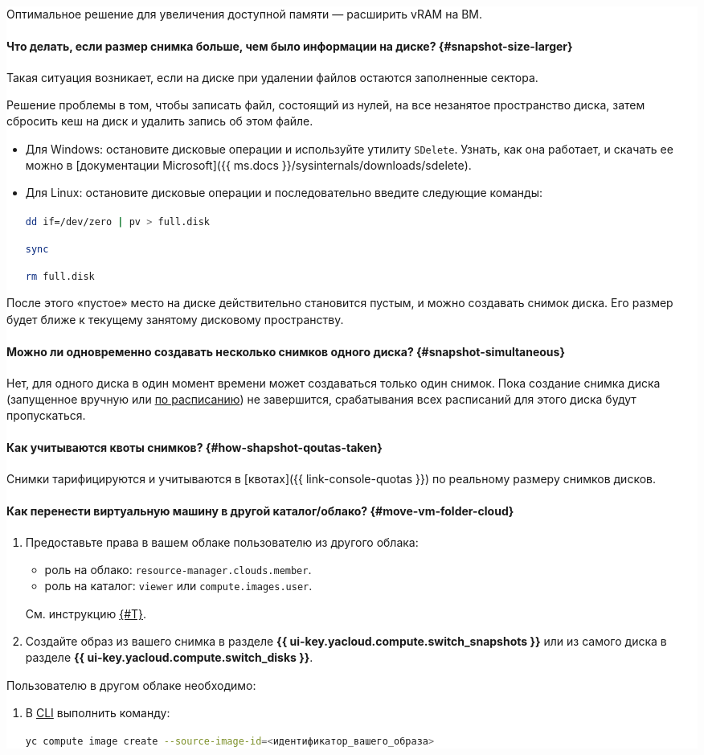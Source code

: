 Оптимальное решение для увеличения доступной памяти — расширить vRAM на ВМ.

#### Что делать, если размер снимка больше, чем было информации на диске? {#snapshot-size-larger}

Такая ситуация возникает, если на диске при удалении файлов остаются заполненные сектора.

Решение проблемы в том, чтобы записать файл, состоящий из нулей, на все незанятое пространство диска, затем сбросить кеш на диск и удалить запись об этом файле.

* Для Windows: остановите дисковые операции и используйте утилиту `SDelete`. Узнать, как она работает, и скачать ее можно в [документации Microsoft]({{ ms.docs }}/sysinternals/downloads/sdelete).
* Для Linux: остановите дисковые операции и последовательно введите следующие команды:

   ```bash
   dd if=/dev/zero | pv > full.disk
   ```

   ```bash
   sync
   ```

   ```bash
   rm full.disk
   ```

После этого «пустое» место на диске действительно становится пустым, и можно создавать снимок диска. Его размер будет ближе к текущему занятому дисковому пространству.


#### Можно ли одновременно создавать несколько снимков одного диска? {#snapshot-simultaneous}

Нет, для одного диска в один момент времени может создаваться только один снимок. Пока создание снимка диска (запущенное вручную или [по расписанию](../../compute/concepts/snapshot-schedule.md)) не завершится, срабатывания всех расписаний для этого диска будут пропускаться.


#### Как учитываются квоты снимков? {#how-shapshot-qoutas-taken}

Снимки тарифицируются и учитываются в [квотах]({{ link-console-quotas }}) по реальному размеру снимков дисков.

#### Как перенести виртуальную машину в другой каталог/облако? {#move-vm-folder-cloud}

1. Предоставьте права в вашем облаке пользователю из другого облака:
   * роль на облако: `resource-manager.clouds.member`.
   * роль на каталог: `viewer` или `compute.images.user`.

   См. инструкцию [{#T}](../../iam/operations/roles/grant.md).
1. Создайте образ из вашего снимка в разделе **{{ ui-key.yacloud.compute.switch_snapshots }}** или из самого диска в разделе **{{ ui-key.yacloud.compute.switch_disks }}**.

Пользователю в другом облаке необходимо:
1. В [CLI](../../cli/) выполнить команду:

   ```bash
   yc compute image create --source-image-id=<идентификатор_вашего_образа>
   ```
